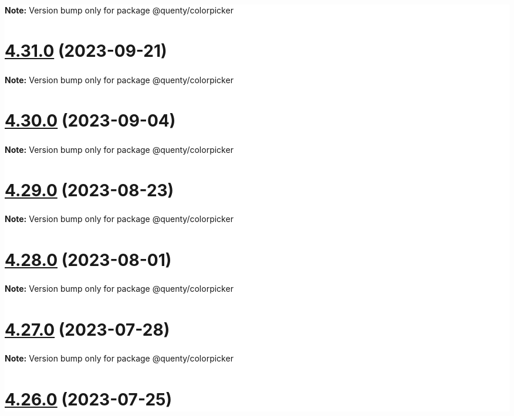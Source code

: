 **Note:** Version bump only for package @quenty/colorpicker





# [4.31.0](https://github.com/Quenty/NevermoreEngine/compare/@quenty/colorpicker@4.30.0...@quenty/colorpicker@4.31.0) (2023-09-21)

**Note:** Version bump only for package @quenty/colorpicker





# [4.30.0](https://github.com/Quenty/NevermoreEngine/compare/@quenty/colorpicker@4.29.0...@quenty/colorpicker@4.30.0) (2023-09-04)

**Note:** Version bump only for package @quenty/colorpicker





# [4.29.0](https://github.com/Quenty/NevermoreEngine/compare/@quenty/colorpicker@4.28.0...@quenty/colorpicker@4.29.0) (2023-08-23)

**Note:** Version bump only for package @quenty/colorpicker





# [4.28.0](https://github.com/Quenty/NevermoreEngine/compare/@quenty/colorpicker@4.27.0...@quenty/colorpicker@4.28.0) (2023-08-01)

**Note:** Version bump only for package @quenty/colorpicker





# [4.27.0](https://github.com/Quenty/NevermoreEngine/compare/@quenty/colorpicker@4.26.0...@quenty/colorpicker@4.27.0) (2023-07-28)

**Note:** Version bump only for package @quenty/colorpicker





# [4.26.0](https://github.com/Quenty/NevermoreEngine/compare/@quenty/colorpicker@4.25.0...@quenty/colorpicker@4.26.0) (2023-07-25)
